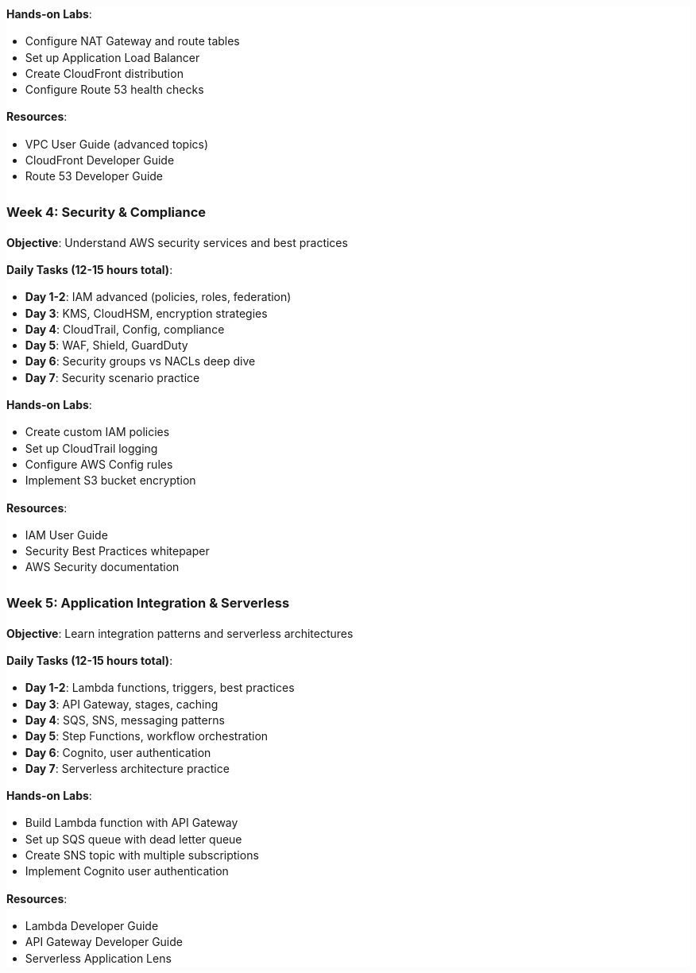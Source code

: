 **Hands-on Labs**:
- Configure NAT Gateway and route tables
- Set up Application Load Balancer
- Create CloudFront distribution
- Configure Route 53 health checks

**Resources**:
- VPC User Guide (advanced topics)
- CloudFront Developer Guide
- Route 53 Developer Guide

### Week 4: Security & Compliance
**Objective**: Understand AWS security services and best practices

**Daily Tasks (12-15 hours total)**:
- **Day 1-2**: IAM advanced (policies, roles, federation)
- **Day 3**: KMS, CloudHSM, encryption strategies
- **Day 4**: CloudTrail, Config, compliance
- **Day 5**: WAF, Shield, GuardDuty
- **Day 6**: Security groups vs NACLs deep dive
- **Day 7**: Security scenario practice

**Hands-on Labs**:
- Create custom IAM policies
- Set up CloudTrail logging
- Configure AWS Config rules
- Implement S3 bucket encryption

**Resources**:
- IAM User Guide
- Security Best Practices whitepaper
- AWS Security documentation

### Week 5: Application Integration & Serverless
**Objective**: Learn integration patterns and serverless architectures

**Daily Tasks (12-15 hours total)**:
- **Day 1-2**: Lambda functions, triggers, best practices
- **Day 3**: API Gateway, stages, caching
- **Day 4**: SQS, SNS, messaging patterns
- **Day 5**: Step Functions, workflow orchestration
- **Day 6**: Cognito, user authentication
- **Day 7**: Serverless architecture practice

**Hands-on Labs**:
- Build Lambda function with API Gateway
- Set up SQS queue with dead letter queue
- Create SNS topic with multiple subscriptions
- Implement Cognito user authentication

**Resources**:
- Lambda Developer Guide
- API Gateway Developer Guide
- Serverless Application Lens
